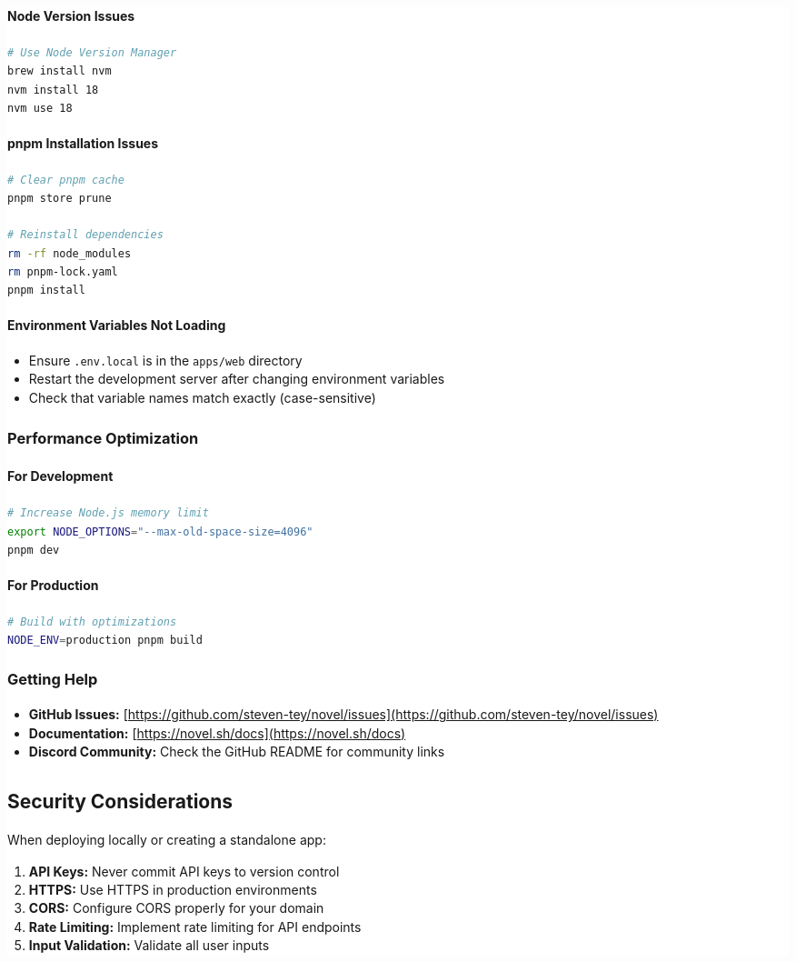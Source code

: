 #### Node Version Issues
```bash
# Use Node Version Manager
brew install nvm
nvm install 18
nvm use 18
```

#### pnpm Installation Issues
```bash
# Clear pnpm cache
pnpm store prune

# Reinstall dependencies
rm -rf node_modules
rm pnpm-lock.yaml
pnpm install
```

#### Environment Variables Not Loading
- Ensure `.env.local` is in the `apps/web` directory
- Restart the development server after changing environment variables
- Check that variable names match exactly (case-sensitive)

### Performance Optimization

#### For Development
```bash
# Increase Node.js memory limit
export NODE_OPTIONS="--max-old-space-size=4096"
pnpm dev
```

#### For Production
```bash
# Build with optimizations
NODE_ENV=production pnpm build
```

### Getting Help

- **GitHub Issues:** [https://github.com/steven-tey/novel/issues](https://github.com/steven-tey/novel/issues)
- **Documentation:** [https://novel.sh/docs](https://novel.sh/docs)
- **Discord Community:** Check the GitHub README for community links

## Security Considerations

When deploying locally or creating a standalone app:

1. **API Keys:** Never commit API keys to version control
2. **HTTPS:** Use HTTPS in production environments
3. **CORS:** Configure CORS properly for your domain
4. **Rate Limiting:** Implement rate limiting for API endpoints
5. **Input Validation:** Validate all user inputs
